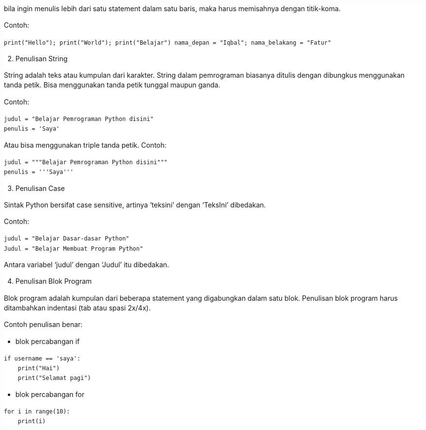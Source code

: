 bila ingin menulis lebih dari satu statement dalam satu baris, maka harus memisahnya dengan titik-koma.

Contoh:

```
print("Hello"); print("World"); print("Belajar") nama_depan = "Iqbal"; nama_belakang = "Fatur"
```

2. Penulisan String

String adalah teks atau kumpulan dari karakter. String dalam pemrograman biasanya ditulis dengan dibungkus menggunakan tanda petik. Bisa menggunakan tanda petik tunggal maupun ganda.

Contoh:

```
judul = "Belajar Pemrograman Python disini"
penulis = 'Saya'
```

Atau bisa menggunakan triple tanda petik. Contoh:

```
judul = """Belajar Pemrograman Python disini"""
penulis = '''Saya'''
```

3. Penulisan Case

Sintak Python bersifat case sensitive, artinya ‘teksini’ dengan ‘TeksIni’ dibedakan.

Contoh:

```
judul = "Belajar Dasar-dasar Python"
Judul = "Belajar Membuat Program Python"
```

Antara variabel ‘judul’ dengan ‘Judul’ itu dibedakan.

4. Penulisan Blok Program

Blok program adalah kumpulan dari beberapa statement yang digabungkan dalam satu blok. Penulisan blok program harus ditambahkan indentasi (tab atau spasi 2x/4x).

Contoh penulisan benar:

- blok percabangan if

```
if username == 'saya':
    print("Hai")
    print("Selamat pagi")
```

- blok percabangan for

```
for i in range(10):
    print(i)
```
